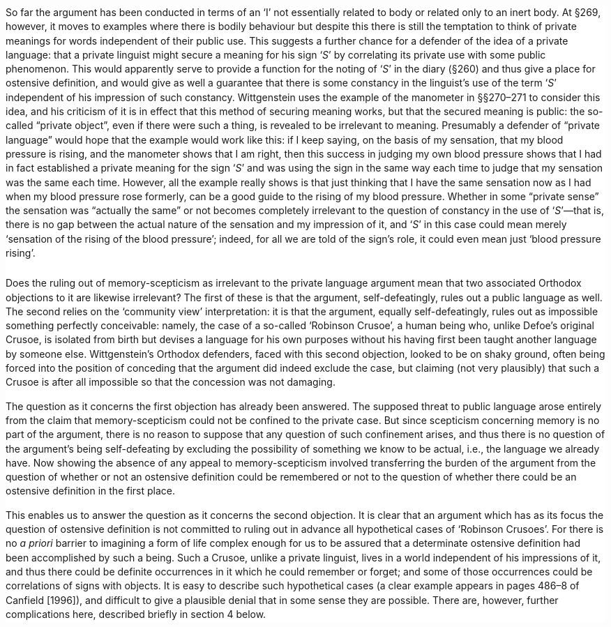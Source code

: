 So far the argument has been conducted in terms of an ‘I’ not essentially related to body or related only to an inert body. At §269, however, it moves to examples where there is bodily behaviour but despite this there is still the temptation to think of private meanings for words independent of their public use. This suggests a further chance for a defender of the idea of a private language: that a private linguist might secure a meaning for his sign ‘_S_’ by correlating its private use with some public phenomenon. This would apparently serve to provide a function for the noting of ‘_S_’ in the diary (§260) and thus give a place for ostensive definition, and would give as well a guarantee that there is some constancy in the linguist’s use of the term ‘_S_’ independent of his impression of such constancy. Wittgenstein uses the example of the manometer in §§270–271 to consider this idea, and his criticism of it is in effect that this method of securing meaning works, but that the secured meaning is public: the so-called “private object”, even if there were such a thing, is revealed to be irrelevant to meaning. Presumably a defender of “private language” would hope that the example would work like this: if I keep saying, on the basis of my sensation, that my blood pressure is rising, and the manometer shows that I am right, then this success in judging my own blood pressure shows that I had in fact established a private meaning for the sign ‘_S_’ and was using the sign in the same way each time to judge that my sensation was the same each time. However, all the example really shows is that just thinking that I have the same sensation now as I had when my blood pressure rose formerly, can be a good guide to the rising of my blood pressure. Whether in some “private sense” the sensation was “actually the same” or not becomes completely irrelevant to the question of constancy in the use of ‘_S_’—that is, there is no gap between the actual nature of the sensation and my impression of it, and ‘_S_’ in this case could mean merely ‘sensation of the rising of the blood pressure’; indeed, for all we are told of the sign’s role, it could even mean just ‘blood pressure rising’.

### 

Does the ruling out of memory-scepticism as irrelevant to the private language argument mean that two associated Orthodox objections to it are likewise irrelevant? The first of these is that the argument, self-defeatingly, rules out a public language as well. The second relies on the ‘community view’ interpretation: it is that the argument, equally self-defeatingly, rules out as impossible something perfectly conceivable: namely, the case of a so-called ‘Robinson Crusoe’, a human being who, unlike Defoe’s original Crusoe, is isolated from birth but devises a language for his own purposes without his having first been taught another language by someone else. Wittgenstein’s Orthodox defenders, faced with this second objection, looked to be on shaky ground, often being forced into the position of conceding that the argument did indeed exclude the case, but claiming (not very plausibly) that such a Crusoe is after all impossible so that the concession was not damaging.

The question as it concerns the first objection has already been answered. The supposed threat to public language arose entirely from the claim that memory-scepticism could not be confined to the private case. But since scepticism concerning memory is no part of the argument, there is no reason to suppose that any question of such confinement arises, and thus there is no question of the argument’s being self-defeating by excluding the possibility of something we know to be actual, i.e., the language we already have. Now showing the absence of any appeal to memory-scepticism involved transferring the burden of the argument from the question of whether or not an ostensive definition could be remembered or not to the question of whether there could be an ostensive definition in the first place.

This enables us to answer the question as it concerns the second objection. It is clear that an argument which has as its focus the question of ostensive definition is not committed to ruling out in advance all hypothetical cases of ‘Robinson Crusoes’. For there is no _a priori_ barrier to imagining a form of life complex enough for us to be assured that a determinate ostensive definition had been accomplished by such a being. Such a Crusoe, unlike a private linguist, lives in a world independent of his impressions of it, and thus there could be definite occurrences in it which he could remember or forget; and some of those occurrences could be correlations of signs with objects. It is easy to describe such hypothetical cases (a clear example appears in pages 486–8 of Canfield \[1996\]), and difficult to give a plausible denial that in some sense they are possible. There are, however, further complications here, described briefly in section 4 below.
